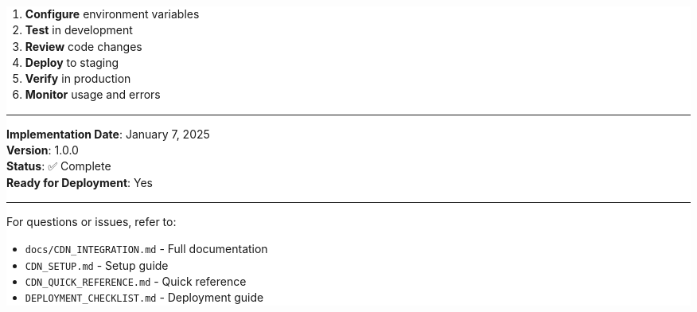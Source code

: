 1. **Configure** environment variables
2. **Test** in development
3. **Review** code changes
4. **Deploy** to staging
5. **Verify** in production
6. **Monitor** usage and errors

---

**Implementation Date**: January 7, 2025  
**Version**: 1.0.0  
**Status**: ✅ Complete  
**Ready for Deployment**: Yes

---

For questions or issues, refer to:
- `docs/CDN_INTEGRATION.md` - Full documentation
- `CDN_SETUP.md` - Setup guide
- `CDN_QUICK_REFERENCE.md` - Quick reference
- `DEPLOYMENT_CHECKLIST.md` - Deployment guide
